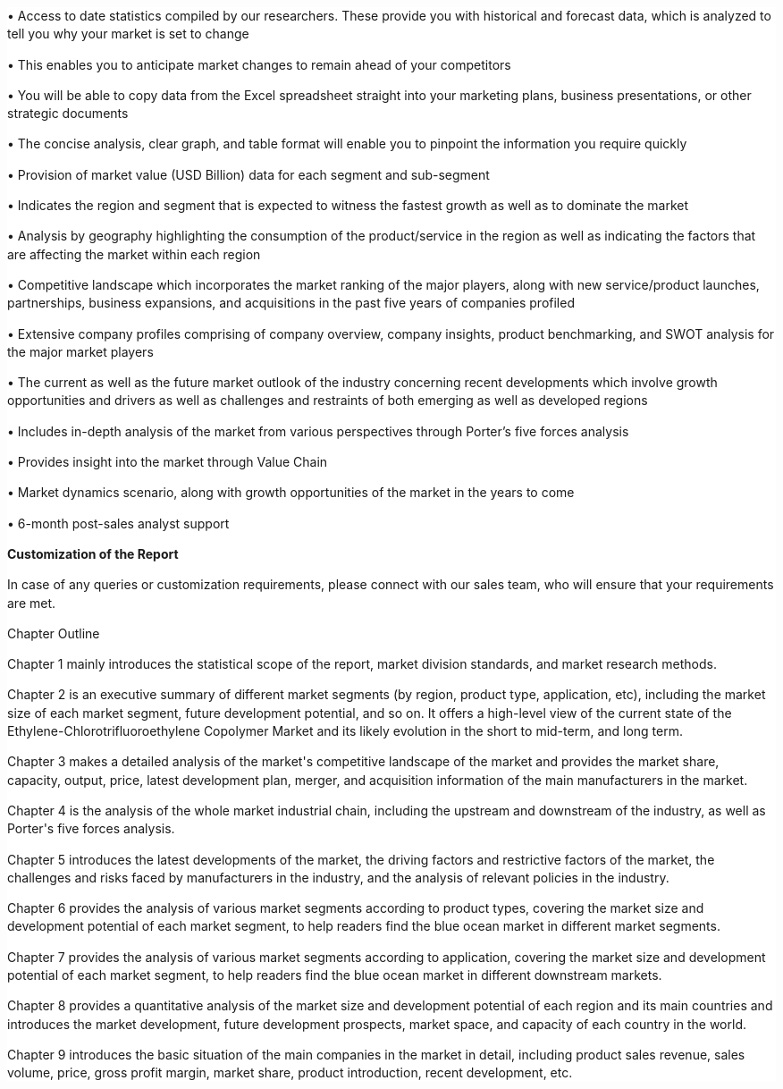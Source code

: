 • Access to date statistics compiled by our researchers. These provide you with historical and forecast data, which is analyzed to tell you why your market is set to change</p><p>
• This enables you to anticipate market changes to remain ahead of your competitors</p><p>
• You will be able to copy data from the Excel spreadsheet straight into your marketing plans, business presentations, or other strategic documents</p><p>
• The concise analysis, clear graph, and table format will enable you to pinpoint the information you require quickly</p><p>
• Provision of market value (USD Billion) data for each segment and sub-segment</p><p>
• Indicates the region and segment that is expected to witness the fastest growth as well as to dominate the market</p><p>
• Analysis by geography highlighting the consumption of the product/service in the region as well as indicating the factors that are affecting the market within each region</p><p>
• Competitive landscape which incorporates the market ranking of the major players, along with new service/product launches, partnerships, business expansions, and acquisitions in the past five years of companies profiled</p><p>
• Extensive company profiles comprising of company overview, company insights, product benchmarking, and SWOT analysis for the major market players</p><p>
• The current as well as the future market outlook of the industry concerning recent developments which involve growth opportunities and drivers as well as challenges and restraints of both emerging as well as developed regions</p><p>
• Includes in-depth analysis of the market from various perspectives through Porter’s five forces analysis</p><p>
• Provides insight into the market through Value Chain</p><p>
• Market dynamics scenario, along with growth opportunities of the market in the years to come</p><p>
• 6-month post-sales analyst support</p><p>
<strong>Customization of the Report</strong></p><p>
In case of any queries or customization requirements, please connect with our sales team, who will ensure that your requirements are met.</p><p>
Chapter Outline</p><p>
Chapter 1 mainly introduces the statistical scope of the report, market division standards, and market research methods.</p><p>
</p><p>
Chapter 2 is an executive summary of different market segments (by region, product type, application, etc), including the market size of each market segment, future development potential, and so on. It offers a high-level view of the current state of the Ethylene-Chlorotrifluoroethylene Copolymer Market and its likely evolution in the short to mid-term, and long term.</p><p>
</p><p>
Chapter 3 makes a detailed analysis of the market's competitive landscape of the market and provides the market share, capacity, output, price, latest development plan, merger, and acquisition information of the main manufacturers in the market.</p><p>
</p><p>
Chapter 4 is the analysis of the whole market industrial chain, including the upstream and downstream of the industry, as well as Porter's five forces analysis.</p><p>
</p><p>
Chapter 5 introduces the latest developments of the market, the driving factors and restrictive factors of the market, the challenges and risks faced by manufacturers in the industry, and the analysis of relevant policies in the industry.</p><p>
</p><p>
Chapter 6 provides the analysis of various market segments according to product types, covering the market size and development potential of each market segment, to help readers find the blue ocean market in different market segments.</p><p>
</p><p>
Chapter 7 provides the analysis of various market segments according to application, covering the market size and development potential of each market segment, to help readers find the blue ocean market in different downstream markets.</p><p>
</p><p>
Chapter 8 provides a quantitative analysis of the market size and development potential of each region and its main countries and introduces the market development, future development prospects, market space, and capacity of each country in the world.</p><p>
</p><p>
Chapter 9 introduces the basic situation of the main companies in the market in detail, including product sales revenue, sales volume, price, gross profit margin, market share, product introduction, recent development, etc.</p><p>